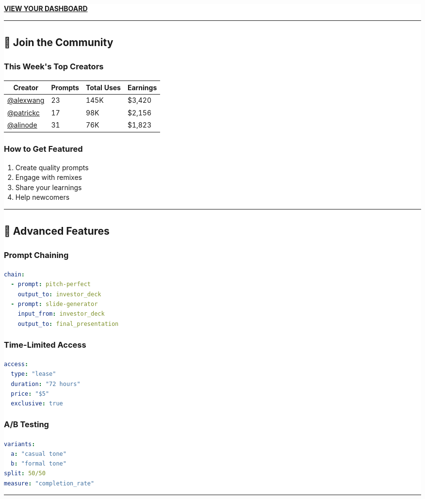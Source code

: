 [**VIEW YOUR DASHBOARD**](https://promptpad.ai/analytics)

---

## 🤝 Join the Community

### This Week's Top Creators

| Creator | Prompts | Total Uses | Earnings |
|---------|---------|------------|----------|
| [@alexwang](https://github.com/alexwang) | 23 | 145K | $3,420 |
| [@patrickc](https://github.com/patrickc) | 17 | 98K | $2,156 |
| [@alinode](https://github.com/alinode) | 31 | 76K | $1,823 |

### How to Get Featured
1. Create quality prompts
2. Engage with remixes
3. Share your learnings
4. Help newcomers

---

## 🚀 Advanced Features

### Prompt Chaining
```yaml
chain:
  - prompt: pitch-perfect
    output_to: investor_deck
  - prompt: slide-generator
    input_from: investor_deck
    output_to: final_presentation
```

### Time-Limited Access
```yaml
access:
  type: "lease"
  duration: "72 hours"
  price: "$5"
  exclusive: true
```

### A/B Testing
```yaml
variants:
  a: "casual tone"
  b: "formal tone"
split: 50/50
measure: "completion_rate"
```

---